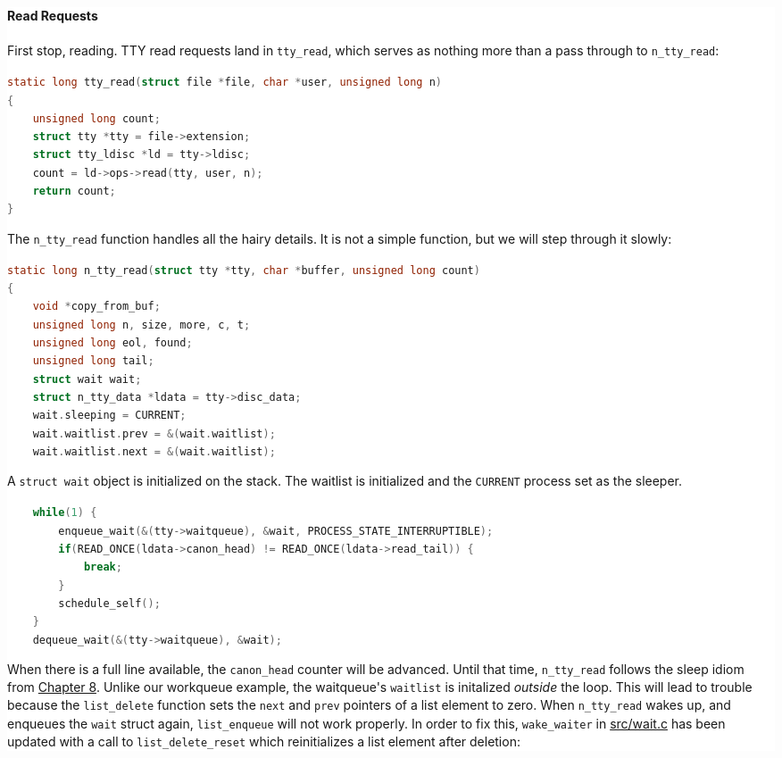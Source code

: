 #### Read Requests

First stop, reading. TTY read requests land in `tty_read`, which serves as nothing more than a pass through to `n_tty_read`:

```C
static long tty_read(struct file *file, char *user, unsigned long n)
{
    unsigned long count;
    struct tty *tty = file->extension;
    struct tty_ldisc *ld = tty->ldisc;
    count = ld->ops->read(tty, user, n);
    return count;
}
```

The `n_tty_read` function handles all the hairy details. It is not a simple function, but we will step through it slowly:

```C
static long n_tty_read(struct tty *tty, char *buffer, unsigned long count)
{
    void *copy_from_buf;
    unsigned long n, size, more, c, t;
    unsigned long eol, found;
    unsigned long tail;
    struct wait wait;
    struct n_tty_data *ldata = tty->disc_data;
    wait.sleeping = CURRENT;
    wait.waitlist.prev = &(wait.waitlist);
    wait.waitlist.next = &(wait.waitlist);
```

A `struct wait` object is initialized on the stack. The waitlist is initialized and the `CURRENT` process set as the sleeper.

```C
    while(1) {
        enqueue_wait(&(tty->waitqueue), &wait, PROCESS_STATE_INTERRUPTIBLE);
        if(READ_ONCE(ldata->canon_head) != READ_ONCE(ldata->read_tail)) {
            break;
        }
        schedule_self();
    }
    dequeue_wait(&(tty->waitqueue), &wait);
```

When there is a full line available, the `canon_head` counter will be advanced. Until that time, `n_tty_read` follows the sleep idiom from [Chapter 8](../chapter08/waiting.md). Unlike our workqueue example, the waitqueue's `waitlist` is initalized _outside_ the loop. This will lead to trouble because the `list_delete` function sets the `next` and `prev` pointers of a list element to zero. When `n_tty_read` wakes up, and enqueues the `wait` struct again, `list_enqueue` will not work properly. In order to fix this, `wake_waiter` in [src/wait.c](code1/src/wait.c) has been updated with a call to `list_delete_reset` which reinitializes a list element after deletion:
